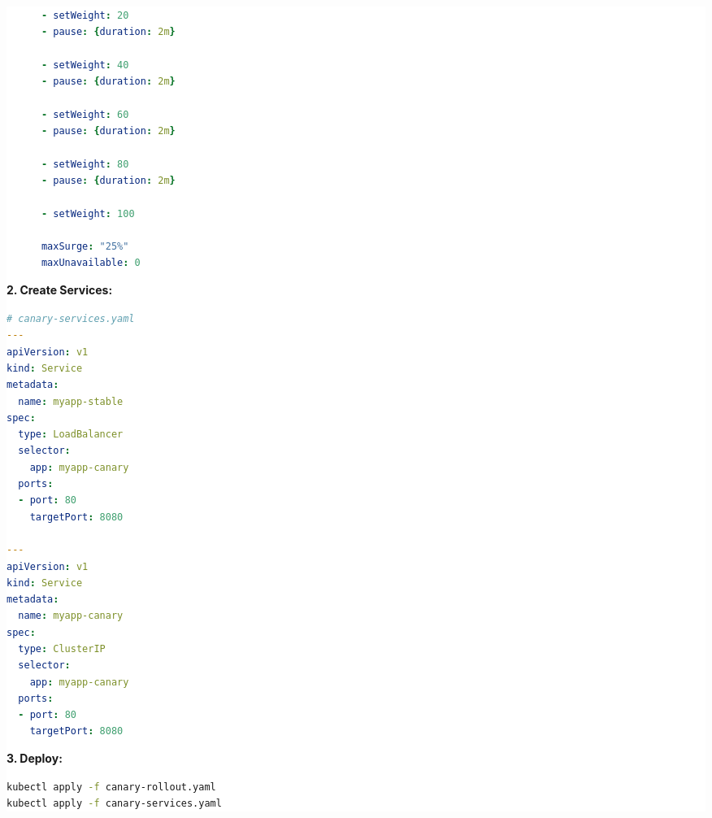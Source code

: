 ```yaml
      - setWeight: 20
      - pause: {duration: 2m}
      
      - setWeight: 40
      - pause: {duration: 2m}
      
      - setWeight: 60
      - pause: {duration: 2m}
      
      - setWeight: 80
      - pause: {duration: 2m}
      
      - setWeight: 100
      
      maxSurge: "25%"
      maxUnavailable: 0
```

**2. Create Services:**

```yaml
# canary-services.yaml
---
apiVersion: v1
kind: Service
metadata:
  name: myapp-stable
spec:
  type: LoadBalancer
  selector:
    app: myapp-canary
  ports:
  - port: 80
    targetPort: 8080

---
apiVersion: v1
kind: Service
metadata:
  name: myapp-canary
spec:
  type: ClusterIP
  selector:
    app: myapp-canary
  ports:
  - port: 80
    targetPort: 8080
```

**3. Deploy:**

```bash
kubectl apply -f canary-rollout.yaml
kubectl apply -f canary-services.yaml
```
